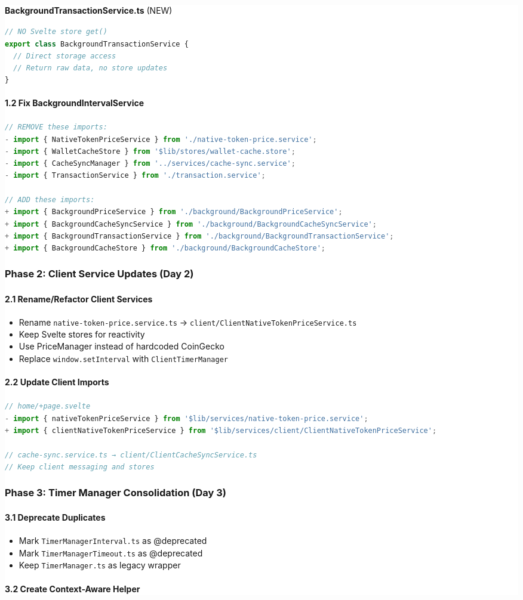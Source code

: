 **BackgroundTransactionService.ts** (NEW)
```typescript
// NO Svelte store get()
export class BackgroundTransactionService {
  // Direct storage access
  // Return raw data, no store updates
}
```

#### 1.2 Fix BackgroundIntervalService

```typescript
// REMOVE these imports:
- import { NativeTokenPriceService } from './native-token-price.service';
- import { WalletCacheStore } from '$lib/stores/wallet-cache.store';
- import { CacheSyncManager } from '../services/cache-sync.service';
- import { TransactionService } from './transaction.service';

// ADD these imports:
+ import { BackgroundPriceService } from './background/BackgroundPriceService';
+ import { BackgroundCacheSyncService } from './background/BackgroundCacheSyncService';
+ import { BackgroundTransactionService } from './background/BackgroundTransactionService';
+ import { BackgroundCacheStore } from './background/BackgroundCacheStore';
```

### Phase 2: Client Service Updates (Day 2)

#### 2.1 Rename/Refactor Client Services

- Rename `native-token-price.service.ts` → `client/ClientNativeTokenPriceService.ts`
- Keep Svelte stores for reactivity
- Use PriceManager instead of hardcoded CoinGecko
- Replace `window.setInterval` with `ClientTimerManager`

#### 2.2 Update Client Imports

```typescript
// home/+page.svelte
- import { nativeTokenPriceService } from '$lib/services/native-token-price.service';
+ import { clientNativeTokenPriceService } from '$lib/services/client/ClientNativeTokenPriceService';

// cache-sync.service.ts → client/ClientCacheSyncService.ts
// Keep client messaging and stores
```

### Phase 3: Timer Manager Consolidation (Day 3)

#### 3.1 Deprecate Duplicates
- Mark `TimerManagerInterval.ts` as @deprecated
- Mark `TimerManagerTimeout.ts` as @deprecated
- Keep `TimerManager.ts` as legacy wrapper

#### 3.2 Create Context-Aware Helper
